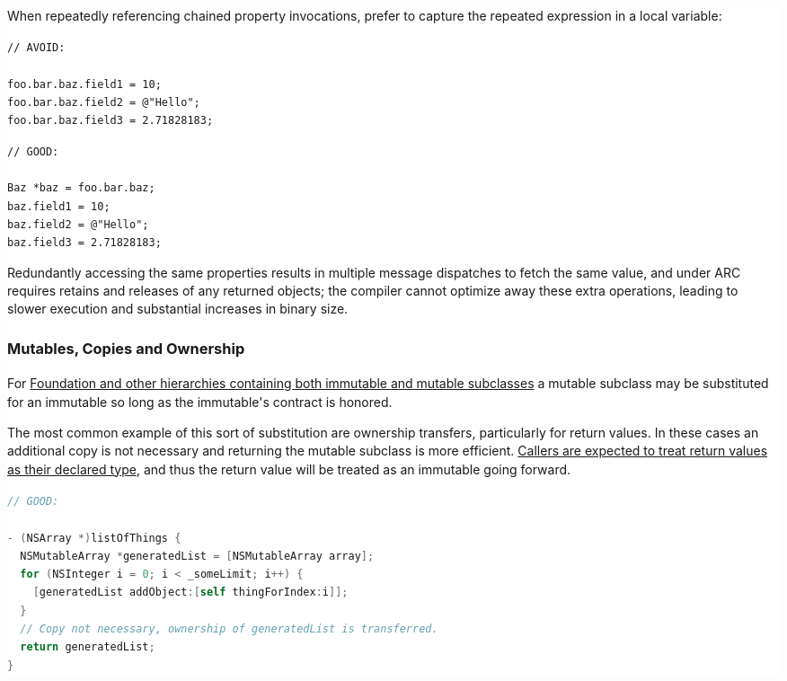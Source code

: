 When repeatedly referencing chained property invocations, prefer to capture the
repeated expression in a local variable:

```objc
// AVOID:

foo.bar.baz.field1 = 10;
foo.bar.baz.field2 = @"Hello";
foo.bar.baz.field3 = 2.71828183;
```

```objc
// GOOD:

Baz *baz = foo.bar.baz;
baz.field1 = 10;
baz.field2 = @"Hello";
baz.field3 = 2.71828183;
```

Redundantly accessing the same properties results in multiple message dispatches
to fetch the same value, and under ARC requires retains and releases of any
returned objects; the compiler cannot optimize away these extra operations,
leading to slower execution and substantial increases in binary size.


<a id="Mutables_Copies_Ownership"></a>

### Mutables, Copies and Ownership

For [Foundation and other hierarchies containing both immutable and mutable
subclasses](https://developer.apple.com/library/archive/documentation/General/Conceptual/CocoaEncyclopedia/ObjectMutability/ObjectMutability.html)
a mutable subclass may be substituted for an immutable so long as the
immutable's contract is honored.

The most common example of this sort of substitution are ownership transfers,
particularly for return values. In these cases an additional copy is not
necessary and returning the mutable subclass is more efficient.
[Callers are expected to treat return values as their declared type](https://developer.apple.com/library/archive/documentation/General/Conceptual/CocoaEncyclopedia/ObjectMutability/ObjectMutability.html#//apple_ref/doc/uid/TP40010810-CH5-SW67),
and thus the return value will be treated as an immutable going forward.

```objectivec
// GOOD:

- (NSArray *)listOfThings {
  NSMutableArray *generatedList = [NSMutableArray array];
  for (NSInteger i = 0; i < _someLimit; i++) {
    [generatedList addObject:[self thingForIndex:i]];
  }
  // Copy not necessary, ownership of generatedList is transferred.
  return generatedList;
}
```
